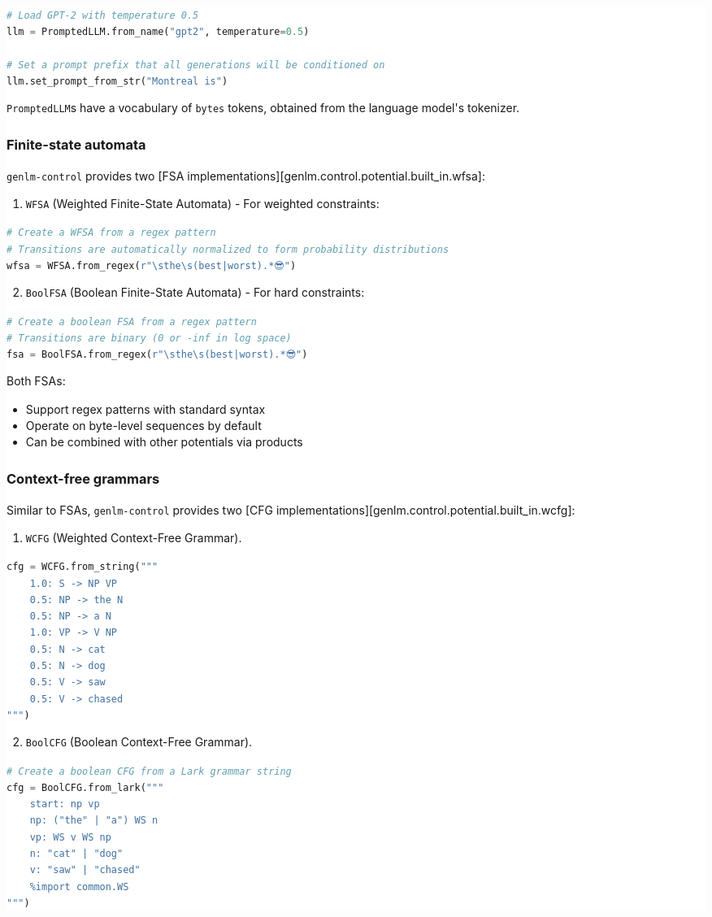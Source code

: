 ```python
# Load GPT-2 with temperature 0.5
llm = PromptedLLM.from_name("gpt2", temperature=0.5)

# Set a prompt prefix that all generations will be conditioned on
llm.set_prompt_from_str("Montreal is")
```

`PromptedLLM`s have a vocabulary of `bytes` tokens, obtained from the language model's tokenizer.

### Finite-state automata

`genlm-control` provides two [FSA implementations][genlm.control.potential.built_in.wfsa]:

1. `WFSA` (Weighted Finite-State Automata) - For weighted constraints:
```python
# Create a WFSA from a regex pattern
# Transitions are automatically normalized to form probability distributions
wfsa = WFSA.from_regex(r"\sthe\s(best|worst).*😎")
```

2. `BoolFSA` (Boolean Finite-State Automata) - For hard constraints:
```python
# Create a boolean FSA from a regex pattern
# Transitions are binary (0 or -inf in log space)
fsa = BoolFSA.from_regex(r"\sthe\s(best|worst).*😎")
```

Both FSAs:

* Support regex patterns with standard syntax
* Operate on byte-level sequences by default
* Can be combined with other potentials via products

### Context-free grammars

Similar to FSAs, `genlm-control` provides two [CFG implementations][genlm.control.potential.built_in.wcfg]:

1. `WCFG` (Weighted Context-Free Grammar).
```python
cfg = WCFG.from_string("""
    1.0: S -> NP VP
    0.5: NP -> the N
    0.5: NP -> a N
    1.0: VP -> V NP
    0.5: N -> cat
    0.5: N -> dog
    0.5: V -> saw
    0.5: V -> chased
""")
```

2. `BoolCFG` (Boolean Context-Free Grammar).
```python
# Create a boolean CFG from a Lark grammar string
cfg = BoolCFG.from_lark("""
    start: np vp
    np: ("the" | "a") WS n
    vp: WS v WS np
    n: "cat" | "dog"
    v: "saw" | "chased"
    %import common.WS
""")
```


[^1]: Tokens samplers also return a log-probability which corresponds to the log-probability of all the random choices made by the sampler. It is returned for testing purposes and is not used during generation.
[^2]: "Higher variance" refers to the variance of the estimator, which is influenced by the variance of the importance weights. When a sampler has high variance, the importance weights can vary dramatically across different samples, leading to unstable estimates in downstream tasks. While high-variance samplers may generate samples efficiently, they often require more samples to achieve the same level of accuracy as lower-variance alternatives.